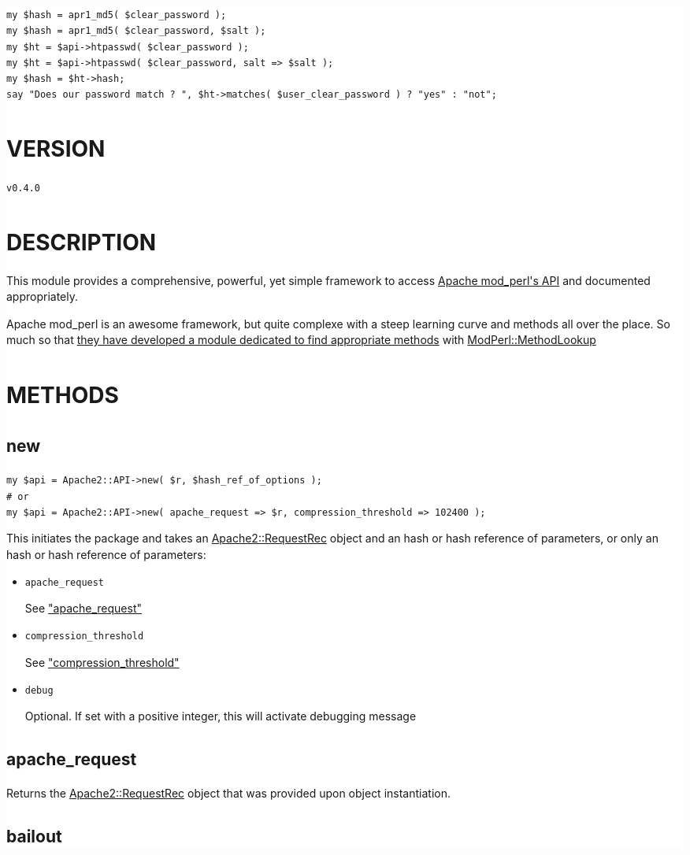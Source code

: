     my $hash = apr1_md5( $clear_password );
    my $hash = apr1_md5( $clear_password, $salt );
    my $ht = $api->htpasswd( $clear_password );
    my $ht = $api->htpasswd( $clear_password, salt => $salt );
    my $hash = $ht->hash;
    say "Does our password match ? ", $ht->matches( $user_clear_password ) ? "yes" : "not";

# VERSION

    v0.4.0

# DESCRIPTION

This module provides a comprehensive, powerful, yet simple framework to access [Apache mod\_perl's API](https://perl.apache.org/docs/2.0/api/) and documented appropriately.

Apache mod\_perl is an awesome framework, but quite complexe with a steep learning curve and methods all over the place. So much so that [they have developed a module dedicated to find appropriate methods](https://perl.apache.org/docs/2.0/user/coding/coding.html#toc_Where_the_Methods_Live) with [ModPerl::MethodLookup](https://metacpan.org/pod/ModPerl%3A%3AMethodLookup)

# METHODS

## new

    my $api = Apache2::API->new( $r, $hash_ref_of_options );
    # or
    my $api = Apache2::API->new( apache_request => $r, compression_threshold => 102400 );

This initiates the package and takes an [Apache2::RequestRec](https://metacpan.org/pod/Apache2%3A%3ARequestRec) object and an hash or hash reference of parameters, or only an hash or hash reference of parameters:

- `apache_request`

    See ["apache\_request"](#apache_request)

- `compression_threshold`

    See ["compression\_threshold"](#compression_threshold)

- `debug`

    Optional. If set with a positive integer, this will activate debugging message

## apache\_request

Returns the [Apache2::RequestRec](https://metacpan.org/pod/Apache2%3A%3ARequestRec) object that was provided upon object instantiation.

## bailout
